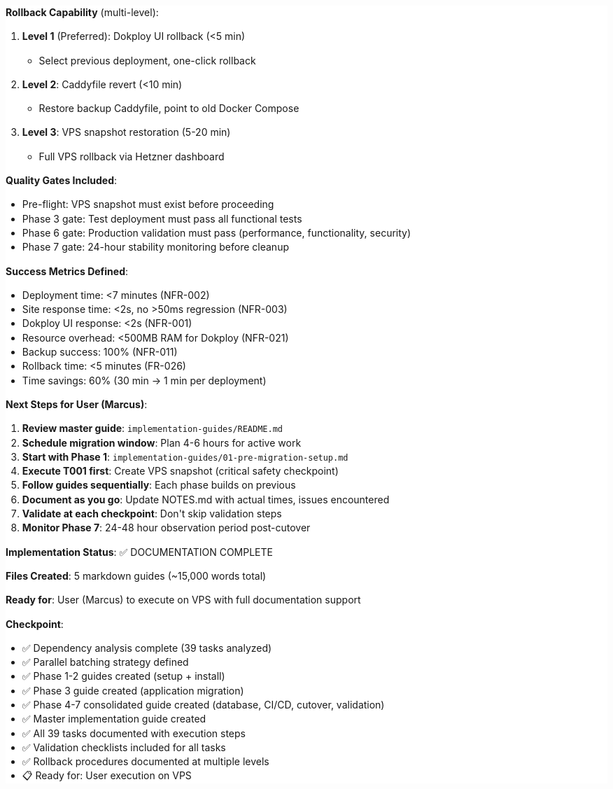 **Rollback Capability** (multi-level):

1. **Level 1** (Preferred): Dokploy UI rollback (<5 min)
   - Select previous deployment, one-click rollback

2. **Level 2**: Caddyfile revert (<10 min)
   - Restore backup Caddyfile, point to old Docker Compose

3. **Level 3**: VPS snapshot restoration (5-20 min)
   - Full VPS rollback via Hetzner dashboard

**Quality Gates Included**:

- Pre-flight: VPS snapshot must exist before proceeding
- Phase 3 gate: Test deployment must pass all functional tests
- Phase 6 gate: Production validation must pass (performance, functionality, security)
- Phase 7 gate: 24-hour stability monitoring before cleanup

**Success Metrics Defined**:

- Deployment time: <7 minutes (NFR-002)
- Site response time: <2s, no >50ms regression (NFR-003)
- Dokploy UI response: <2s (NFR-001)
- Resource overhead: <500MB RAM for Dokploy (NFR-021)
- Backup success: 100% (NFR-011)
- Rollback time: <5 minutes (FR-026)
- Time savings: 60% (30 min → 1 min per deployment)

**Next Steps for User (Marcus)**:

1. **Review master guide**: `implementation-guides/README.md`
2. **Schedule migration window**: Plan 4-6 hours for active work
3. **Start with Phase 1**: `implementation-guides/01-pre-migration-setup.md`
4. **Execute T001 first**: Create VPS snapshot (critical safety checkpoint)
5. **Follow guides sequentially**: Each phase builds on previous
6. **Document as you go**: Update NOTES.md with actual times, issues encountered
7. **Validate at each checkpoint**: Don't skip validation steps
8. **Monitor Phase 7**: 24-48 hour observation period post-cutover

**Implementation Status**: ✅ DOCUMENTATION COMPLETE

**Files Created**: 5 markdown guides (~15,000 words total)

**Ready for**: User (Marcus) to execute on VPS with full documentation support

**Checkpoint**:
- ✅ Dependency analysis complete (39 tasks analyzed)
- ✅ Parallel batching strategy defined
- ✅ Phase 1-2 guides created (setup + install)
- ✅ Phase 3 guide created (application migration)
- ✅ Phase 4-7 consolidated guide created (database, CI/CD, cutover, validation)
- ✅ Master implementation guide created
- ✅ All 39 tasks documented with execution steps
- ✅ Validation checklists included for all tasks
- ✅ Rollback procedures documented at multiple levels
- 📋 Ready for: User execution on VPS

